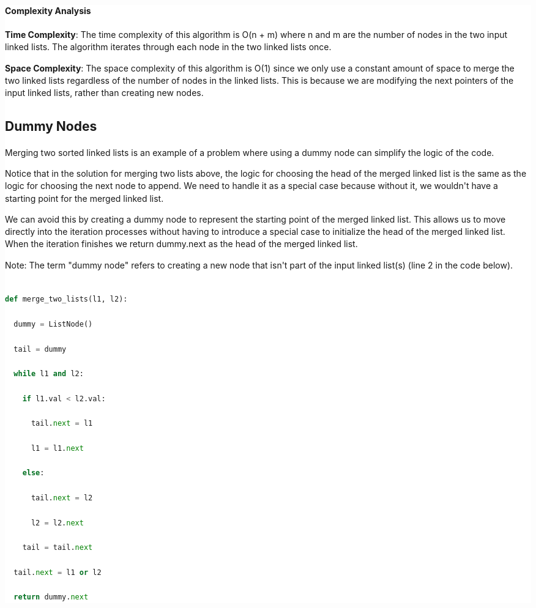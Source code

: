 #### Complexity Analysis

**Time Complexity**: The time complexity of this algorithm is O(n + m) where n and m are the number of nodes in the two input linked lists. The algorithm iterates through each node in the two linked lists once. 

**Space Complexity**: The space complexity of this algorithm is O(1) since we only use a constant amount of space to merge the two linked lists regardless of the number of nodes in the linked lists. This is because we are modifying the next pointers of the input linked lists, rather than creating new nodes.

## Dummy Nodes

Merging two sorted linked lists is an example of a problem where using a dummy node can simplify the logic of the code.

Notice that in the solution for merging two lists above, the logic for choosing the head of the merged linked list is the same as the logic for choosing the next node to append. We need to handle it as a special case because without it, we wouldn't have a starting point for the merged linked list.

We can avoid this by creating a dummy node to represent the starting point of the merged linked list. This allows us to move directly into the iteration processes without having to introduce a special case to initialize the head of the merged linked list. When the iteration finishes we return dummy.next as the head of the merged linked list.

Note: The term "dummy node" refers to creating a new node that isn't part of the input linked list(s) (line 2 in the code below).

```python
  
def merge_two_lists(l1, l2):

  dummy = ListNode()

  tail = dummy

  while l1 and l2:

    if l1.val < l2.val:

      tail.next = l1

      l1 = l1.next

    else:

      tail.next = l2

      l2 = l2.next

    tail = tail.next

  tail.next = l1 or l2

  return dummy.next
```
